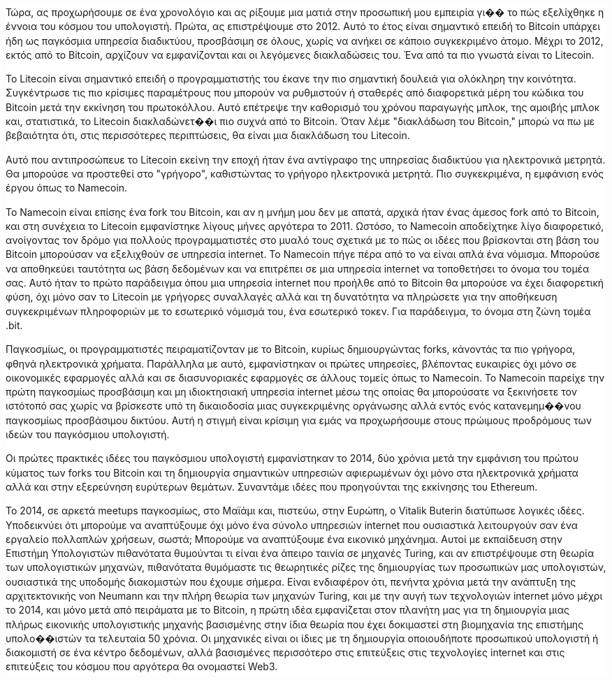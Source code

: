 Τώρα, ας προχωρήσουμε σε ένα χρονολόγιο και ας ρίξουμε μια ματιά στην προσωπική μου εμπειρία γι�� το πώς εξελίχθηκε η έννοια του κόσμου του υπολογιστή. Πρώτα, ας επιστρέψουμε στο 2012. Αυτό το έτος είναι σημαντικό επειδή το Bitcoin υπάρχει ήδη ως παγκόσμια υπηρεσία διαδικτύου, προσβάσιμη σε όλους, χωρίς να ανήκει σε κάποιο συγκεκριμένο άτομο. Μέχρι το 2012, εκτός από το Bitcoin, αρχίζουν να εμφανίζονται και οι λεγόμενες διακλαδώσεις του. Ένα από τα πιο γνωστά είναι το Litecoin.

Το Litecoin είναι σημαντικό επειδή ο προγραμματιστής του έκανε την πιο σημαντική δουλειά για ολόκληρη την κοινότητα. Συγκέντρωσε τις πιο κρίσιμες παραμέτρους που μπορούν να ρυθμιστούν ή σταθερές από διαφορετικά μέρη του κώδικα του Bitcoin μετά την εκκίνηση του πρωτοκόλλου. Αυτό επέτρεψε την καθορισμό του χρόνου παραγωγής μπλοκ, της αμοιβής μπλοκ και, στατιστικά, το Litecoin διακλαδώνετ��ι πιο συχνά από το Bitcoin. Όταν λέμε "διακλάδωση του Bitcoin," μπορώ να πω με βεβαιότητα ότι, στις περισσότερες περιπτώσεις, θα είναι μια διακλάδωση του Litecoin.

Αυτό που αντιπροσώπευε το Litecoin εκείνη την εποχή ήταν ένα αντίγραφο της υπηρεσίας διαδικτύου για ηλεκτρονικά μετρητά. Θα μπορούσε να προστεθεί στο "γρήγορο", καθιστώντας το γρήγορο ηλεκτρονικά μετρητά. Πιο συγκεκριμένα, η εμφάνιση ενός έργου όπως το Namecoin.

Το Namecoin είναι επίσης ένα fork του Bitcoin, και αν η μνήμη μου δεν με απατά, αρχικά ήταν ένας άμεσος fork από το Bitcoin, και στη συνέχεια το Litecoin εμφανίστηκε λίγους μήνες αργότερα το 2011. Ωστόσο, το Namecoin αποδείχτηκε λίγο διαφορετικό, ανοίγοντας τον δρόμο για πολλούς προγραμματιστές στο μυαλό τους σχετικά με το πώς οι ιδέες που βρίσκονται στη βάση του Bitcoin μπορούσαν να εξελιχθούν σε υπηρεσία internet. Το Namecoin πήγε πέρα από το να είναι απλά ένα νόμισμα. Μπορούσε να αποθηκεύει ταυτότητα ως βάση δεδομένων και να επιτρέπει σε μια υπηρεσία internet να τοποθετήσει το όνομα του τομέα σας. Αυτό ήταν το πρώτο παράδειγμα όπου μια υπηρεσία internet που προήλθε από το Bitcoin θα μπορούσε να έχει διαφορετική φύση, όχι μόνο σαν το Litecoin με γρήγορες συναλλαγές αλλά και τη δυνατότητα να πληρώσετε για την αποθήκευση συγκεκριμένων πληροφοριών με το εσωτερικό νόμισμά του, ένα εσωτερικό τοκεν. Για παράδειγμα, το όνομα στη ζώνη τομέα .bit.

Παγκοσμίως, οι προγραμματιστές πειραματίζονταν με το Bitcoin, κυρίως δημιουργώντας forks, κάνοντάς τα πιο γρήγορα, φθηνά ηλεκτρονικά χρήματα. Παράλληλα με αυτό, εμφανίστηκαν οι πρώτες υπηρεσίες, βλέποντας ευκαιρίες όχι μόνο σε οικονομικές εφαρμογές αλλά και σε διασυνοριακές εφαρμογές σε άλλους τομείς όπως το Namecoin. Το Namecoin παρείχε την πρώτη παγκοσμίως προσβάσιμη και μη ιδιοκτησιακή υπηρεσία internet μέσω της οποίας θα μπορούσατε να ξεκινήσετε τον ιστότοπό σας χωρίς να βρίσκεστε υπό τη δικαιοδοσία μιας συγκεκριμένης οργάνωσης αλλά εντός ενός κατανεμημ��νου παγκοσμίως προσβάσιμου δικτύου. Αυτή η στιγμή είναι κρίσιμη για εμάς να προχωρήσουμε στους πρώιμους προδρόμους των ιδεών του παγκόσμιου υπολογιστή.

Οι πρώτες πρακτικές ιδέες του παγκόσμιου υπολογιστή εμφανίστηκαν το 2014, δύο χρόνια μετά την εμφάνιση του πρώτου κύματος των forks του Bitcoin και τη δημιουργία σημαντικών υπηρεσιών αφιερωμένων όχι μόνο στα ηλεκτρονικά χρήματα αλλά και στην εξερεύνηση ευρύτερων θεμάτων. Συναντάμε ιδέες που προηγούνται της εκκίνησης του Ethereum.

Το 2014, σε αρκετά meetups παγκοσμίως, στο Μαϊάμι και, πιστεύω, στην Ευρώπη, ο Vitalik Buterin διατύπωσε λογικές ιδέες. Υποδεικνύει ότι μπορούμε να αναπτύξουμε όχι μόνο ένα σύνολο υπηρεσιών internet που ουσιαστικά λειτουργούν σαν ένα εργαλείο πολλαπλών χρήσεων, σωστά; Μπορούμε να αναπτύξουμε ένα εικονικό μηχάνημα. Αυτοί με εκπαίδευση στην Επιστήμη Υπολογιστών πιθανότατα θυμούνται τι είναι ένα άπειρο ταινία σε μηχανές Turing, και αν επιστρέψουμε στη θεωρία των υπολογιστικών μηχανών, πιθανότατα θυμόμαστε τις θεωρητικές ρίζες της δημιουργίας των προσωπικών μας υπολογιστών, ουσιαστικά της υποδομής διακομιστών που έχουμε σήμερα. Είναι ενδιαφέρον ότι, πενήντα χρόνια μετά την ανάπτυξη της αρχιτεκτονικής von Neumann και την πλήρη θεωρία των μηχανών Turing, και με την αυγή των τεχνολογιών internet μόνο μέχρι το 2014, και μόνο μετά από πειράματα με το Bitcoin, η πρώτη ιδέα εμφανίζεται στον πλανήτη μας για τη δημιουργία μιας πλήρως εικονικής υπολογιστικής μηχανής βασισμένης στην ίδια θεωρία που έχει δοκιμαστεί στη βιομηχανία της επιστήμης υπολο��ιστών τα τελευταία 50 χρόνια. Οι μηχανικές είναι οι ίδιες με τη δημιουργία οποιουδήποτε προσωπικού υπολογιστή ή διακομιστή σε ένα κέντρο δεδομένων, αλλά βασισμένες περισσότερο στις επιτεύξεις στις τεχνολογίες internet και στις επιτεύξεις του κόσμου που αργότερα θα ονομαστεί Web3.
